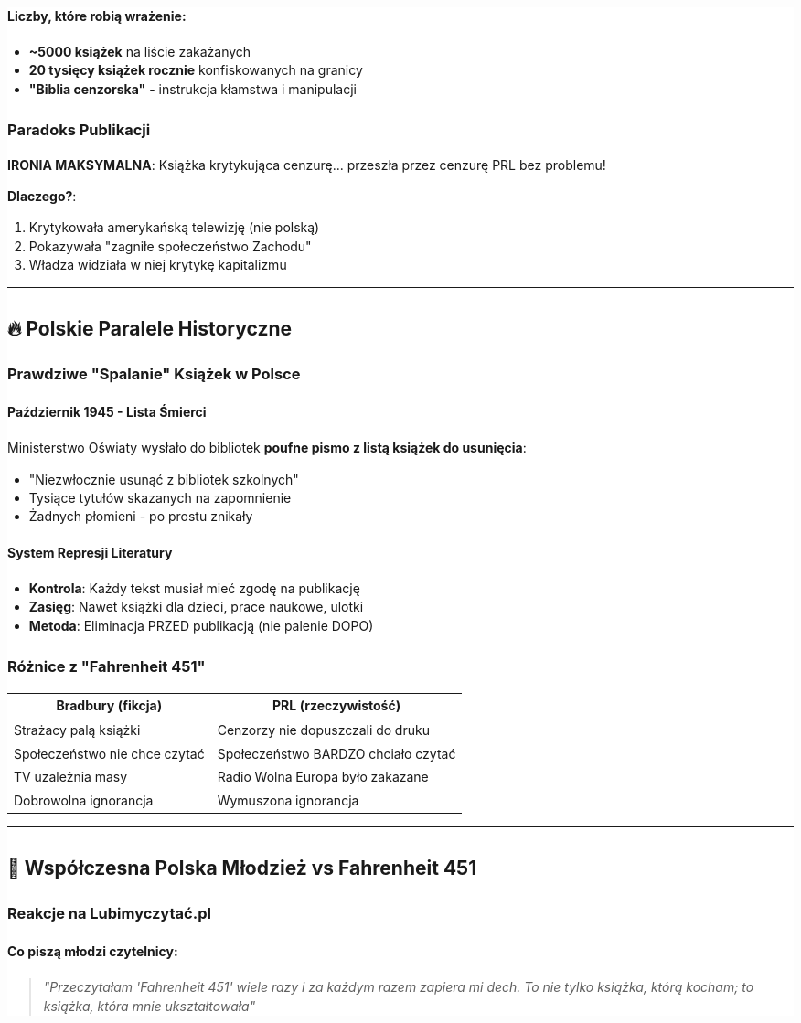 #### Liczby, które robią wrażenie:
- **~5000 książek** na liście zakażanych
- **20 tysięcy książek rocznie** konfiskowanych na granicy
- **"Biblia cenzorska"** - instrukcja kłamstwa i manipulacji

### Paradoks Publikacji
**IRONIA MAKSYMALNA**: Książka krytykująca cenzurę... przeszła przez cenzurę PRL bez problemu!

**Dlaczego?**:
1. Krytykowała amerykańską telewizję (nie polską)
2. Pokazywała "zagniłe społeczeństwo Zachodu"
3. Władza widziała w niej krytykę kapitalizmu

---

## 🔥 Polskie Paralele Historyczne

### Prawdziwe "Spalanie" Książek w Polsce

#### Październik 1945 - Lista Śmierci
Ministerstwo Oświaty wysłało do bibliotek **poufne pismo z listą książek do usunięcia**:
- "Niezwłocznie usunąć z bibliotek szkolnych"
- Tysiące tytułów skazanych na zapomnienie
- Żadnych płomieni - po prostu znikały

#### System Represji Literatury
- **Kontrola**: Każdy tekst musiał mieć zgodę na publikację
- **Zasięg**: Nawet książki dla dzieci, prace naukowe, ulotki
- **Metoda**: Eliminacja PRZED publikacją (nie palenie DOPO)

### Różnice z "Fahrenheit 451"
| Bradbury (fikcja) | PRL (rzeczywistość) |
|-------------------|---------------------|
| Strażacy palą książki | Cenzorzy nie dopuszczali do druku |
| Społeczeństwo nie chce czytać | Społeczeństwo BARDZO chciało czytać |
| TV uzależnia masy | Radio Wolna Europa było zakazane |
| Dobrowolna ignorancja | Wymuszona ignorancja |

---

## 📱 Współczesna Polska Młodzież vs Fahrenheit 451

### Reakcje na Lubimyczytać.pl

#### Co piszą młodzi czytelnicy:
> *"Przeczytałam 'Fahrenheit 451' wiele razy i za każdym razem zapiera mi dech. To nie tylko książka, którą kocham; to książka, która mnie ukształtowała"*
